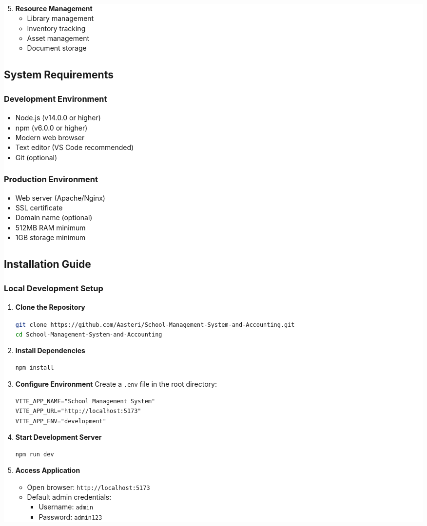 5. **Resource Management**
   - Library management
   - Inventory tracking
   - Asset management
   - Document storage

## System Requirements

### Development Environment
- Node.js (v14.0.0 or higher)
- npm (v6.0.0 or higher)
- Modern web browser
- Text editor (VS Code recommended)
- Git (optional)

### Production Environment
- Web server (Apache/Nginx)
- SSL certificate
- Domain name (optional)
- 512MB RAM minimum
- 1GB storage minimum

## Installation Guide

### Local Development Setup

1. **Clone the Repository**
   ```bash
   git clone https://github.com/Aasteri/School-Management-System-and-Accounting.git
   cd School-Management-System-and-Accounting
   ```

2. **Install Dependencies**
   ```bash
   npm install
   ```

3. **Configure Environment**
   Create a `.env` file in the root directory:
   ```env
   VITE_APP_NAME="School Management System"
   VITE_APP_URL="http://localhost:5173"
   VITE_APP_ENV="development"
   ```

4. **Start Development Server**
   ```bash
   npm run dev
   ```

5. **Access Application**
   - Open browser: `http://localhost:5173`
   - Default admin credentials:
     - Username: `admin`
     - Password: `admin123`
